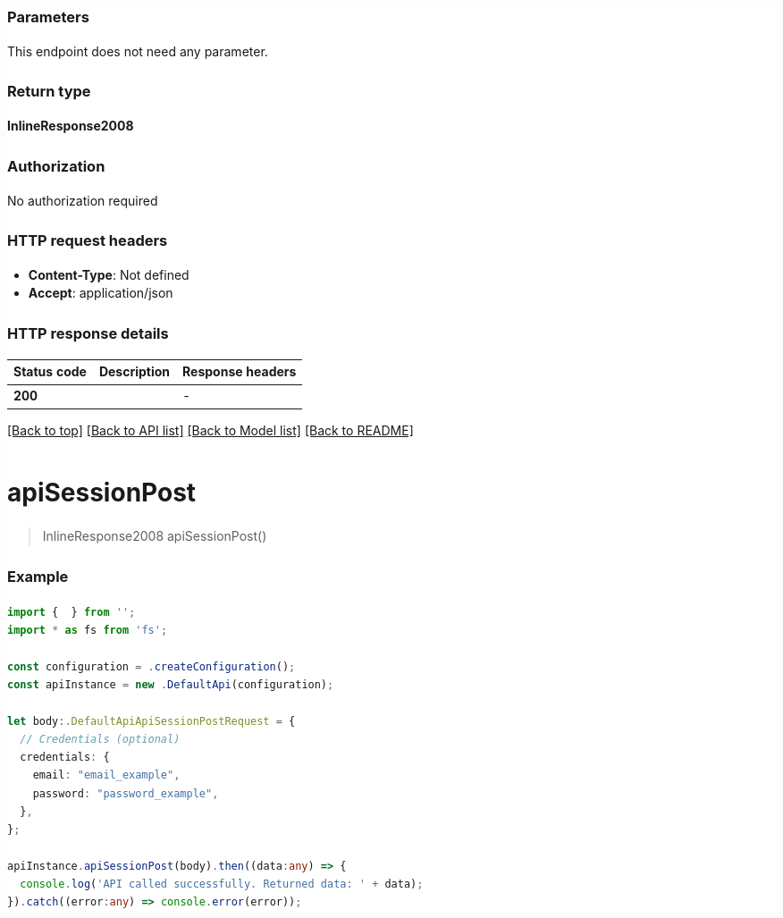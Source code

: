 
### Parameters
This endpoint does not need any parameter.


### Return type

**InlineResponse2008**

### Authorization

No authorization required

### HTTP request headers

 - **Content-Type**: Not defined
 - **Accept**: application/json


### HTTP response details
| Status code | Description | Response headers |
|-------------|-------------|------------------|
**200** |  |  -  |

[[Back to top]](#) [[Back to API list]](README.md#documentation-for-api-endpoints) [[Back to Model list]](README.md#documentation-for-models) [[Back to README]](README.md)

# **apiSessionPost**
> InlineResponse2008 apiSessionPost()


### Example


```typescript
import {  } from '';
import * as fs from 'fs';

const configuration = .createConfiguration();
const apiInstance = new .DefaultApi(configuration);

let body:.DefaultApiApiSessionPostRequest = {
  // Credentials (optional)
  credentials: {
    email: "email_example",
    password: "password_example",
  },
};

apiInstance.apiSessionPost(body).then((data:any) => {
  console.log('API called successfully. Returned data: ' + data);
}).catch((error:any) => console.error(error));
```
